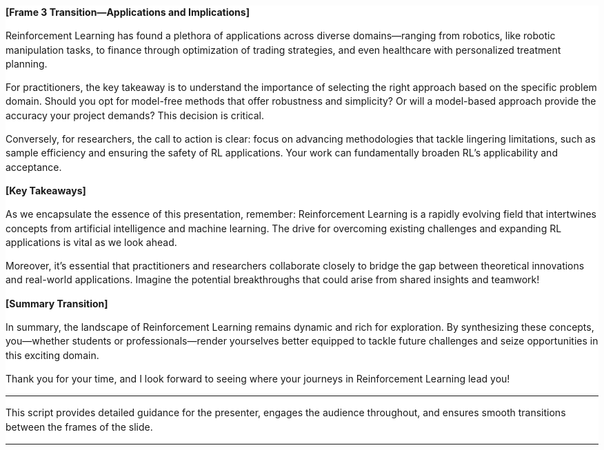 **[Frame 3 Transition—Applications and Implications]**

Reinforcement Learning has found a plethora of applications across diverse domains—ranging from robotics, like robotic manipulation tasks, to finance through optimization of trading strategies, and even healthcare with personalized treatment planning. 

For practitioners, the key takeaway is to understand the importance of selecting the right approach based on the specific problem domain. Should you opt for model-free methods that offer robustness and simplicity? Or will a model-based approach provide the accuracy your project demands? This decision is critical.

Conversely, for researchers, the call to action is clear: focus on advancing methodologies that tackle lingering limitations, such as sample efficiency and ensuring the safety of RL applications. Your work can fundamentally broaden RL’s applicability and acceptance.

**[Key Takeaways]**

As we encapsulate the essence of this presentation, remember: Reinforcement Learning is a rapidly evolving field that intertwines concepts from artificial intelligence and machine learning. The drive for overcoming existing challenges and expanding RL applications is vital as we look ahead. 

Moreover, it’s essential that practitioners and researchers collaborate closely to bridge the gap between theoretical innovations and real-world applications. Imagine the potential breakthroughs that could arise from shared insights and teamwork!

**[Summary Transition]**

In summary, the landscape of Reinforcement Learning remains dynamic and rich for exploration. By synthesizing these concepts, you—whether students or professionals—render yourselves better equipped to tackle future challenges and seize opportunities in this exciting domain.

Thank you for your time, and I look forward to seeing where your journeys in Reinforcement Learning lead you!

--- 

This script provides detailed guidance for the presenter, engages the audience throughout, and ensures smooth transitions between the frames of the slide.

---

